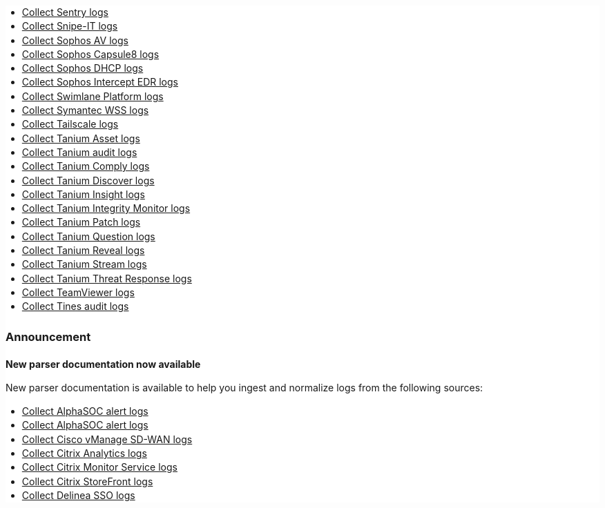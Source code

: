 * [Collect Sentry logs](https://cloud.google.com/chronicle/docs/ingestion/default-parsers/sentry)
* [Collect Snipe-IT logs](https://cloud.google.com/chronicle/docs/ingestion/default-parsers/snipe-it)
* [Collect Sophos AV logs](https://cloud.google.com/chronicle/docs/ingestion/default-parsers/sophos-av)
* [Collect Sophos Capsule8 logs](https://cloud.google.com/chronicle/docs/ingestion/default-parsers/sophos-cap8)
* [Collect Sophos DHCP logs](https://cloud.google.com/chronicle/docs/ingestion/default-parsers/sophos-dhcp)
* [Collect Sophos Intercept EDR logs](https://cloud.google.com/chronicle/docs/ingestion/default-parsers/sophos-edr)
* [Collect Swimlane Platform logs](https://cloud.google.com/chronicle/docs/ingestion/default-parsers/swimlane)
* [Collect Symantec WSS logs](https://cloud.google.com/chronicle/docs/ingestion/default-parsers/symantec-wss)
* [Collect Tailscale logs](https://cloud.google.com/chronicle/docs/ingestion/default-parsers/tailscale)
* [Collect Tanium Asset logs](https://cloud.google.com/chronicle/docs/ingestion/default-parsers/tanium-asset)
* [Collect Tanium audit logs](https://cloud.google.com/chronicle/docs/ingestion/default-parsers/tanium-audit)
* [Collect Tanium Comply logs](https://cloud.google.com/chronicle/docs/ingestion/default-parsers/tanium-comply)
* [Collect Tanium Discover logs](https://cloud.google.com/chronicle/docs/ingestion/default-parsers/tanium-discover)
* [Collect Tanium Insight logs](https://cloud.google.com/chronicle/docs/ingestion/default-parsers/tanium-insight)
* [Collect Tanium Integrity Monitor logs](https://cloud.google.com/chronicle/docs/ingestion/default-parsers/tanium-im)
* [Collect Tanium Patch logs](https://cloud.google.com/chronicle/docs/ingestion/default-parsers/tanium-patch)
* [Collect Tanium Question logs](https://cloud.google.com/chronicle/docs/ingestion/default-parsers/tanium-question)
* [Collect Tanium Reveal logs](https://cloud.google.com/chronicle/docs/ingestion/default-parsers/tanium-reveal)
* [Collect Tanium Stream logs](https://cloud.google.com/chronicle/docs/ingestion/default-parsers/tanium-stream)
* [Collect Tanium Threat Response logs](https://cloud.google.com/chronicle/docs/ingestion/default-parsers/tanium-tr)
* [Collect TeamViewer logs](https://cloud.google.com/chronicle/docs/ingestion/default-parsers/teamviewer)
* [Collect Tines audit logs](https://cloud.google.com/chronicle/docs/ingestion/default-parsers/tines)

### Announcement

**New parser documentation now available**

New parser documentation is available to help you ingest and normalize logs from the following sources:

* [Collect AlphaSOC alert logs](https://cloud.google.com/chronicle/docs/ingestion/default-parsers/asoc-alert)
* [Collect AlphaSOC alert logs](https://cloud.google.com/chronicle/docs/ingestion/default-parsers/rippling-activitylogs)
* [Collect Cisco vManage SD-WAN logs](https://cloud.google.com/chronicle/docs/ingestion/default-parsers/cisco-sdwan)
* [Collect Citrix Analytics logs](https://cloud.google.com/chronicle/docs/ingestion/default-parsers/citrix-analytics)
* [Collect Citrix Monitor Service logs](https://cloud.google.com/chronicle/docs/ingestion/default-parsers/citrix-ms)
* [Collect Citrix StoreFront logs](https://cloud.google.com/chronicle/docs/ingestion/default-parsers/citrix-storefront)
* [Collect Delinea SSO logs](https://cloud.google.com/chronicle/docs/ingestion/default-parsers/delinea-sso)